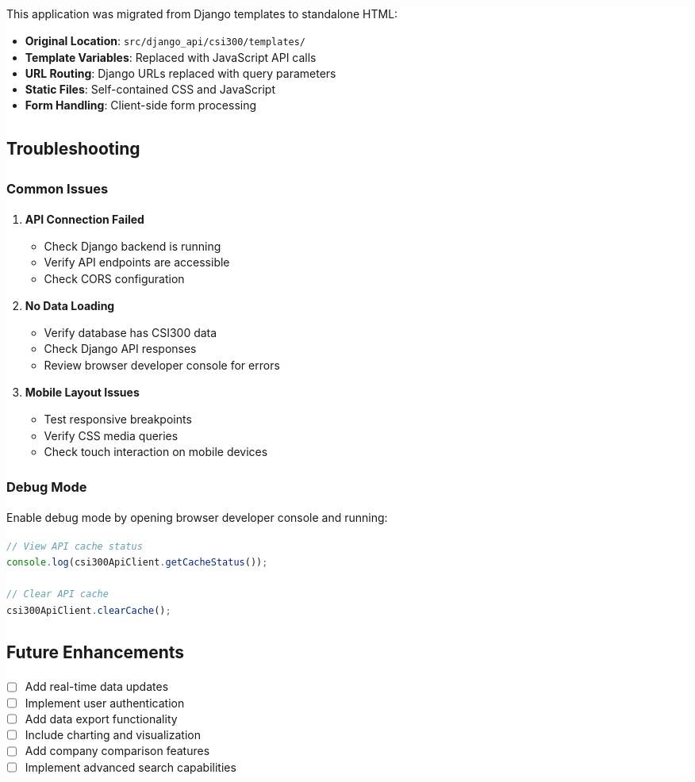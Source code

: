 This application was migrated from Django templates to standalone HTML:

- **Original Location**: `src/django_api/csi300/templates/`
- **Template Variables**: Replaced with JavaScript API calls
- **URL Routing**: Django URLs replaced with query parameters
- **Static Files**: Self-contained CSS and JavaScript
- **Form Handling**: Client-side form processing

## Troubleshooting

### Common Issues

1. **API Connection Failed**
   - Check Django backend is running
   - Verify API endpoints are accessible
   - Check CORS configuration

2. **No Data Loading**
   - Verify database has CSI300 data
   - Check Django API responses
   - Review browser developer console for errors

3. **Mobile Layout Issues**
   - Test responsive breakpoints
   - Verify CSS media queries
   - Check touch interaction on mobile devices

### Debug Mode

Enable debug mode by opening browser developer console and running:

```javascript
// View API cache status
console.log(csi300ApiClient.getCacheStatus());

// Clear API cache
csi300ApiClient.clearCache();
```

## Future Enhancements

- [ ] Add real-time data updates
- [ ] Implement user authentication
- [ ] Add data export functionality
- [ ] Include charting and visualization
- [ ] Add company comparison features
- [ ] Implement advanced search capabilities
